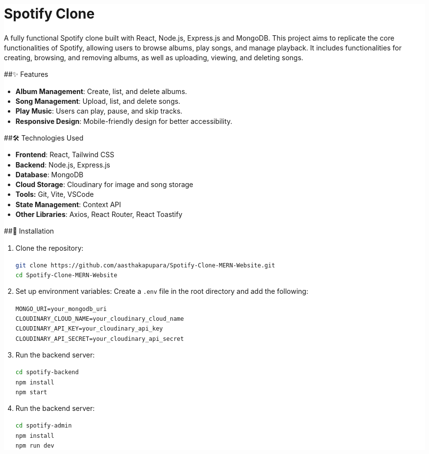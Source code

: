 # Spotify Clone

A fully functional Spotify clone built with React, Node.js, Express.js and MongoDB. This project aims to replicate the core functionalities of Spotify, allowing users to browse albums, play songs, and manage playback. 
It includes functionalities for creating, browsing, and removing albums, as well as uploading, viewing, and deleting songs.

##✨ Features

- **Album Management**: Create, list, and delete albums.
- **Song Management**: Upload, list, and delete songs.
- **Play Music**: Users can play, pause, and skip tracks.
- **Responsive Design**: Mobile-friendly design for better accessibility.

##🛠️ Technologies Used

- **Frontend**: React, Tailwind CSS
- **Backend**: Node.js, Express.js
- **Database**: MongoDB
- **Cloud Storage**: Cloudinary for image and song storage
- **Tools:** Git, Vite, VSCode
- **State Management**: Context API
- **Other Libraries**: Axios, React Router, React Toastify

##🚀 Installation

1. Clone the repository:
    ```bash
    git clone https://github.com/aasthakapupara/Spotify-Clone-MERN-Website.git
    cd Spotify-Clone-MERN-Website
    ```

2. Set up environment variables:
    Create a `.env` file in the root directory and add the following:
    ```plaintext
    MONGO_URI=your_mongodb_uri
    CLOUDINARY_CLOUD_NAME=your_cloudinary_cloud_name
    CLOUDINARY_API_KEY=your_cloudinary_api_key
    CLOUDINARY_API_SECRET=your_cloudinary_api_secret
    ```

3. Run the backend server:
    ```bash
    cd spotify-backend
    npm install
    npm start
    ```
4. Run the backend server:
    ```bash
    cd spotify-admin
    npm install
    npm run dev
    ```
